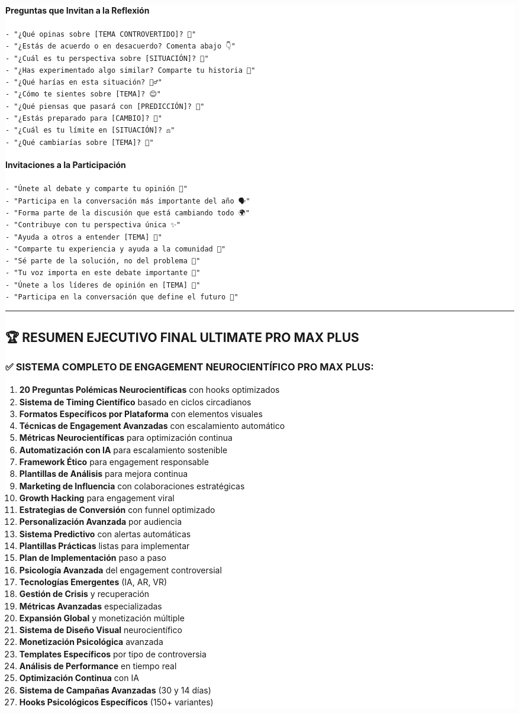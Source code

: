 
#### **Preguntas que Invitan a la Reflexión**
```
- "¿Qué opinas sobre [TEMA CONTROVERTIDO]? 🤔"
- "¿Estás de acuerdo o en desacuerdo? Comenta abajo 👇"
- "¿Cuál es tu perspectiva sobre [SITUACIÓN]? 💭"
- "¿Has experimentado algo similar? Comparte tu historia 📖"
- "¿Qué harías en esta situación? 🤷‍♂️"
- "¿Cómo te sientes sobre [TEMA]? 😊"
- "¿Qué piensas que pasará con [PREDICCIÓN]? 🔮"
- "¿Estás preparado para [CAMBIO]? 🚀"
- "¿Cuál es tu límite en [SITUACIÓN]? ⚖️"
- "¿Qué cambiarías sobre [TEMA]? 🔄"
```


#### **Invitaciones a la Participación**
```
- "Únete al debate y comparte tu opinión 💬"
- "Participa en la conversación más importante del año 🗣️"
- "Forma parte de la discusión que está cambiando todo 🌍"
- "Contribuye con tu perspectiva única ✨"
- "Ayuda a otros a entender [TEMA] 🤝"
- "Comparte tu experiencia y ayuda a la comunidad 👥"
- "Sé parte de la solución, no del problema 🎯"
- "Tu voz importa en este debate importante 🎤"
- "Únete a los líderes de opinión en [TEMA] 👑"
- "Participa en la conversación que define el futuro 🚀"
```

---


## 🏆 **RESUMEN EJECUTIVO FINAL ULTIMATE PRO MAX PLUS**


### ✅ **SISTEMA COMPLETO DE ENGAGEMENT NEUROCIENTÍFICO PRO MAX PLUS:**

1. **20 Preguntas Polémicas Neurocientíficas** con hooks optimizados
2. **Sistema de Timing Científico** basado en ciclos circadianos
3. **Formatos Específicos por Plataforma** con elementos visuales
4. **Técnicas de Engagement Avanzadas** con escalamiento automático
5. **Métricas Neurocientíficas** para optimización continua
6. **Automatización con IA** para escalamiento sostenible
7. **Framework Ético** para engagement responsable
8. **Plantillas de Análisis** para mejora continua
9. **Marketing de Influencia** con colaboraciones estratégicas
10. **Growth Hacking** para engagement viral
11. **Estrategias de Conversión** con funnel optimizado
12. **Personalización Avanzada** por audiencia
13. **Sistema Predictivo** con alertas automáticas
14. **Plantillas Prácticas** listas para implementar
15. **Plan de Implementación** paso a paso
16. **Psicología Avanzada** del engagement controversial
17. **Tecnologías Emergentes** (IA, AR, VR)
18. **Gestión de Crisis** y recuperación
19. **Métricas Avanzadas** especializadas
20. **Expansión Global** y monetización múltiple
21. **Sistema de Diseño Visual** neurocientífico
22. **Monetización Psicológica** avanzada
23. **Templates Específicos** por tipo de controversia
24. **Análisis de Performance** en tiempo real
25. **Optimización Continua** con IA
26. **Sistema de Campañas Avanzadas** (30 y 14 días)
27. **Hooks Psicológicos Específicos** (150+ variantes)